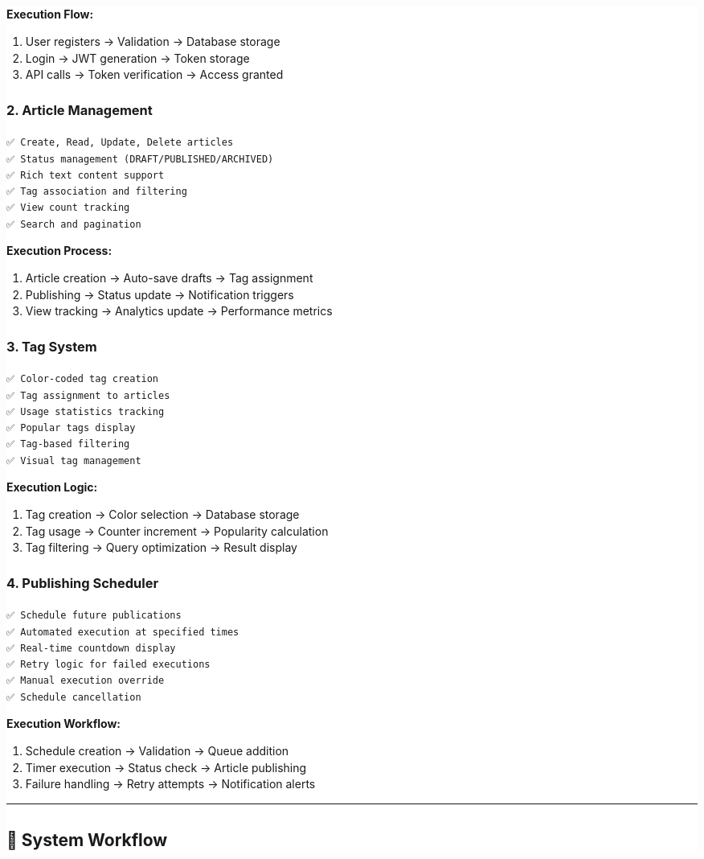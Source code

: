 **Execution Flow:**
1. User registers → Validation → Database storage
2. Login → JWT generation → Token storage
3. API calls → Token verification → Access granted

### **2. Article Management**
```
✅ Create, Read, Update, Delete articles
✅ Status management (DRAFT/PUBLISHED/ARCHIVED)
✅ Rich text content support
✅ Tag association and filtering
✅ View count tracking
✅ Search and pagination
```

**Execution Process:**
1. Article creation → Auto-save drafts → Tag assignment
2. Publishing → Status update → Notification triggers
3. View tracking → Analytics update → Performance metrics

### **3. Tag System**
```
✅ Color-coded tag creation
✅ Tag assignment to articles
✅ Usage statistics tracking
✅ Popular tags display
✅ Tag-based filtering
✅ Visual tag management
```

**Execution Logic:**
1. Tag creation → Color selection → Database storage
2. Tag usage → Counter increment → Popularity calculation
3. Tag filtering → Query optimization → Result display

### **4. Publishing Scheduler**
```
✅ Schedule future publications
✅ Automated execution at specified times
✅ Real-time countdown display
✅ Retry logic for failed executions
✅ Manual execution override
✅ Schedule cancellation
```

**Execution Workflow:**
1. Schedule creation → Validation → Queue addition
2. Timer execution → Status check → Article publishing
3. Failure handling → Retry attempts → Notification alerts

---

## 🔄 System Workflow
